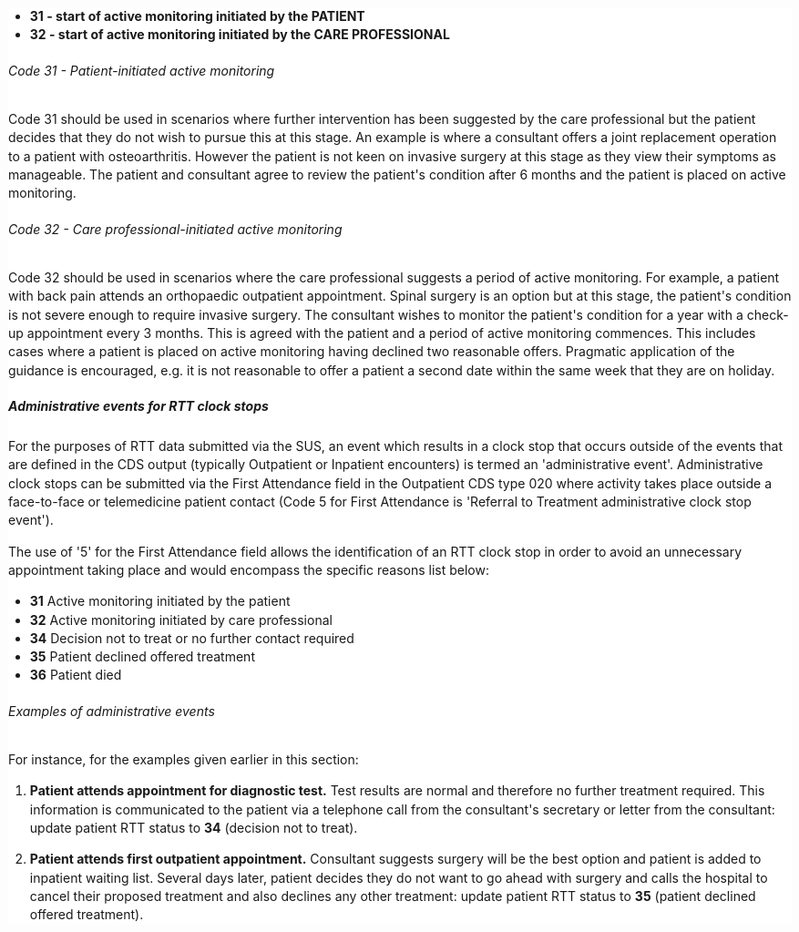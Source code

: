 - **31 - start of active monitoring initiated by the PATIENT**
- **32 - start of active monitoring initiated by the CARE PROFESSIONAL**

###### Code 31 - Patient-initiated active monitoring

Code 31 should be used in scenarios where further intervention has been suggested by the care professional but the patient decides that they do not wish to pursue this at this stage. An example is where a consultant offers a joint replacement operation to a patient with osteoarthritis. However the patient is not keen on invasive surgery at this stage as they view their symptoms as manageable. The patient and consultant agree to review the patient's condition after 6 months and the patient is placed on active monitoring.

###### Code 32 - Care professional-initiated active monitoring

Code 32 should be used in scenarios where the care professional suggests a period of active monitoring. For example, a patient with back pain attends an orthopaedic outpatient appointment. Spinal surgery is an option but at this stage, the patient's condition is not severe enough to require invasive surgery. The consultant wishes to monitor the patient's condition for a year with a check-up appointment every 3 months. This is agreed with the patient and a period of active monitoring commences. This includes cases where a patient is placed on active monitoring having declined two reasonable offers. Pragmatic application of the guidance is encouraged, e.g. it is not reasonable to offer a patient a second date within the same week that they are on holiday.

##### Administrative events for RTT clock stops

For the purposes of RTT data submitted via the SUS, an event which results in a clock stop that occurs outside of the events that are defined in the CDS output (typically Outpatient or Inpatient encounters) is termed an 'administrative event'. Administrative clock stops can be submitted via the First Attendance field in the Outpatient CDS type 020 where activity takes place outside a face-to-face or telemedicine patient contact (Code 5 for First Attendance is 'Referral to Treatment administrative clock stop event').

The use of '5' for the First Attendance field allows the identification of an RTT clock stop in order to avoid an unnecessary appointment taking place and would encompass the specific reasons list below:

- **31** Active monitoring initiated by the patient
- **32** Active monitoring initiated by care professional
- **34** Decision not to treat or no further contact required
- **35** Patient declined offered treatment
- **36** Patient died

###### Examples of administrative events

For instance, for the examples given earlier in this section:

1. **Patient attends appointment for diagnostic test.** Test results are normal and therefore no further treatment required. This information is communicated to the patient via a telephone call from the consultant's secretary or letter from the consultant: update patient RTT status to **34** (decision not to treat).

2. **Patient attends first outpatient appointment.** Consultant suggests surgery will be the best option and patient is added to inpatient waiting list. Several days later, patient decides they do not want to go ahead with surgery and calls the hospital to cancel their proposed treatment and also declines any other treatment: update patient RTT status to **35** (patient declined offered treatment).
